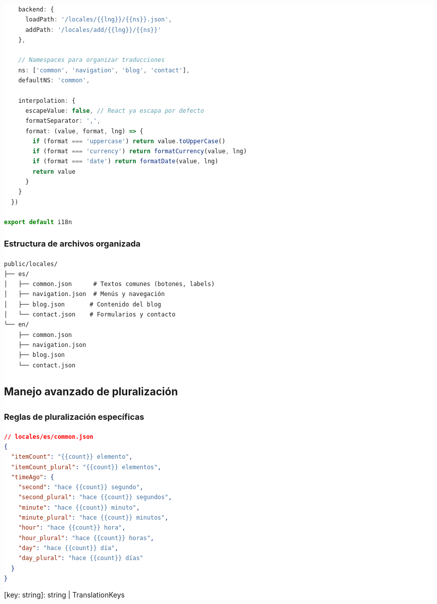 ```typescript
    backend: {
      loadPath: '/locales/{{lng}}/{{ns}}.json',
      addPath: '/locales/add/{{lng}}/{{ns}}'
    },
    
    // Namespaces para organizar traducciones
    ns: ['common', 'navigation', 'blog', 'contact'],
    defaultNS: 'common',
    
    interpolation: {
      escapeValue: false, // React ya escapa por defecto
      formatSeparator: ',',
      format: (value, format, lng) => {
        if (format === 'uppercase') return value.toUpperCase()
        if (format === 'currency') return formatCurrency(value, lng)
        if (format === 'date') return formatDate(value, lng)
        return value
      }
    }
  })

export default i18n
```

### **Estructura de archivos organizada**

```text
public/locales/
├── es/
│   ├── common.json      # Textos comunes (botones, labels)
│   ├── navigation.json  # Menús y navegación
│   ├── blog.json       # Contenido del blog
│   └── contact.json    # Formularios y contacto
└── en/
    ├── common.json
    ├── navigation.json
    ├── blog.json
    └── contact.json
```

## Manejo avanzado de pluralización

### **Reglas de pluralización específicas**

```json
// locales/es/common.json
{
  "itemCount": "{{count}} elemento",
  "itemCount_plural": "{{count}} elementos",
  "timeAgo": {
    "second": "hace {{count}} segundo",
    "second_plural": "hace {{count}} segundos",
    "minute": "hace {{count}} minuto", 
    "minute_plural": "hace {{count}} minutos",
    "hour": "hace {{count}} hora",
    "hour_plural": "hace {{count}} horas",
    "day": "hace {{count}} día",
    "day_plural": "hace {{count}} días"
  }
}
```


  [key: string]: string | TranslationKeys